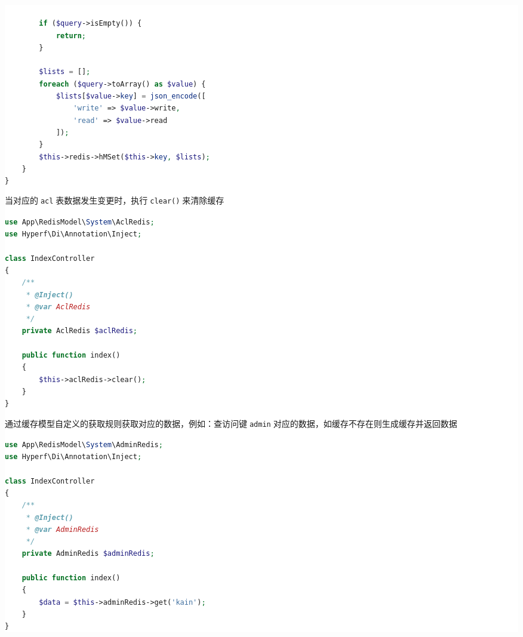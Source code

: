 ```php

        if ($query->isEmpty()) {
            return;
        }

        $lists = [];
        foreach ($query->toArray() as $value) {
            $lists[$value->key] = json_encode([
                'write' => $value->write,
                'read' => $value->read
            ]);
        }
        $this->redis->hMSet($this->key, $lists);
    }
}
```

当对应的 `acl` 表数据发生变更时，执行 `clear()` 来清除缓存

```php
use App\RedisModel\System\AclRedis;
use Hyperf\Di\Annotation\Inject;

class IndexController
{
    /**
     * @Inject()
     * @var AclRedis
     */
    private AclRedis $aclRedis;

    public function index()
    {
        $this->aclRedis->clear();
    }
}
```

通过缓存模型自定义的获取规则获取对应的数据，例如：查访问键 `admin` 对应的数据，如缓存不存在则生成缓存并返回数据

```php
use App\RedisModel\System\AdminRedis;
use Hyperf\Di\Annotation\Inject;

class IndexController
{
    /**
     * @Inject()
     * @var AdminRedis
     */
    private AdminRedis $adminRedis;

    public function index()
    {
        $data = $this->adminRedis->get('kain');
    }
}
```
